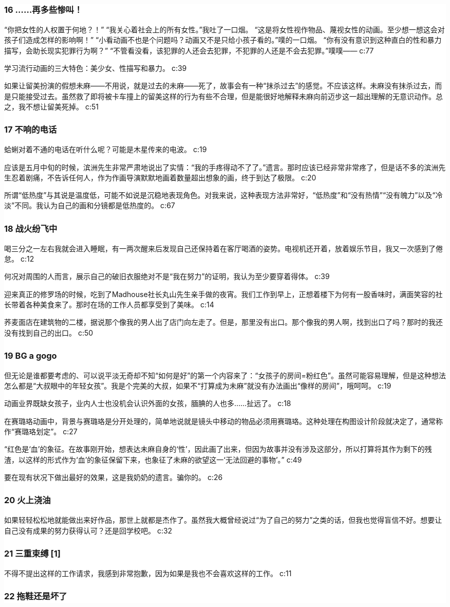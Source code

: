 ### 16 ……再多些惨叫！

“你把女性的人权置于何地？！”
“我关心着社会上的所有女性。”我吐了一口烟。
“这是将女性视作物品、蔑视女性的动画。至少想一想这会对孩子们造成怎样的影响啊！”
“小看动画不也是个问题吗？动画又不是只给小孩子看的。”噗的一口烟。
“你有没有意识到这种直白的性和暴力描写，会助长现实犯罪行为啊？”
“不管看没看，该犯罪的人还会去犯罪，不犯罪的人还是不会去犯罪。”噗噗—— c:77

学习流行动画的三大特色：美少女、性描写和暴力。 c:39

如果让留美扮演的假想未麻——不用说，就是过去的未麻——死了，故事会有一种“抹杀过去”的感觉。不应该这样。未麻没有抹杀过去，而是只能接受过去。虽然救了即将被卡车撞上的留美这样的行为有些不合理，但是能很好地解释未麻向前迈步这一超出理解的无意识动作。总之，我不想让留美死掉。 c:51

### 17 不响的电话

蛤蜊对着不通的电话在听什么呢？可能是木星传来的电波。 c:19

应该是五月中旬的时候，滨洲先生非常严肃地说出了实情：“我的手疼得动不了了。”遗言。那时应该已经非常非常疼了，但是话不多的滨洲先生忍着剧痛，不告诉任何人，作为作画导演默默地画着数量超出想象的画，终于到达了极限。 c:20

所谓“低热度”与其说是温度低，可能不如说是沉稳地表现角色。对我来说，这种表现方法非常好，“低热度”和“没有热情”“没有魄力”以及“冷淡”不同。我认为自己的画和分镜都是低热度的。 c:67

### 18 战火纷飞中

喝三分之一左右我就会进入睡眠，有一两次醒来后发现自己还保持着在客厅喝酒的姿势。电视机还开着，放着娱乐节目，我又一次感到了倦怠。 c:12

何况对周围的人而言，展示自己的破旧衣服绝对不是“我在努力”的证明，我认为至少要穿着得体。 c:39

迎来真正的修罗场的时候，吃到了Madhouse社长丸山先生亲手做的夜宵。我们工作到早上，正想着楼下为何有一股香味时，满面笑容的社长带着各种美食来了。那时在场的工作人员都享受到了美味。 c:14

荞麦面店在建筑物的二楼，据说那个像我的男人出了店门向左走了。但是，那里没有出口。那个像我的男人啊，找到出口了吗？那时的我还没有找到自己的出口。 c:50

### 19 BG a gogo

但无论是谁都要考虑的、可以说平淡无奇却不知“如何是好”的第一个内容来了：“女孩子的房间=粉红色”。虽然可能容易理解，但是这种想法怎么都是“大叔眼中的年轻女孩”。我是个完美的大叔，如果不“打算成为未麻”就没有办法画出“像样的房间”，哦呵呵。 c:19

动画业界既缺女孩子，业内人士也没机会认识外面的女孩，腼腆的人也多……扯远了。 c:18

在赛璐珞动画中，背景与赛璐珞是分开处理的，简单地说就是镜头中移动的物品必须用赛璐珞。这种处理在构图设计阶段就决定了，通常称作“赛璐珞划定”。 c:27

“红色是‘血’的象征。在故事刚开始，想表达未麻自身的‘性’，因此画了出来，但因为故事并没有涉及这部分，所以打算将其作为剩下的残渣，以这样的形式作为‘血’的象征保留下来，也象征了未麻的欲望这一‘无法回避的事物’。” c:49

要在现有状况下做出最好的效果，这是我奶奶的遗言。骗你的。 c:26

### 20 火上浇油

如果轻轻松松地就能做出来好作品，那世上就都是杰作了。虽然我大概曾经说过“为了自己的努力”之类的话，但我也觉得盲信不好。想要让自己没有成果的努力获得认可？还是回学校吧。 c:32

### 21 三重束缚 [1]

不得不提出这样的工作请求，我感到非常抱歉，因为如果是我也不会喜欢这样的工作。 c:11

### 22 拖鞋还是坏了
